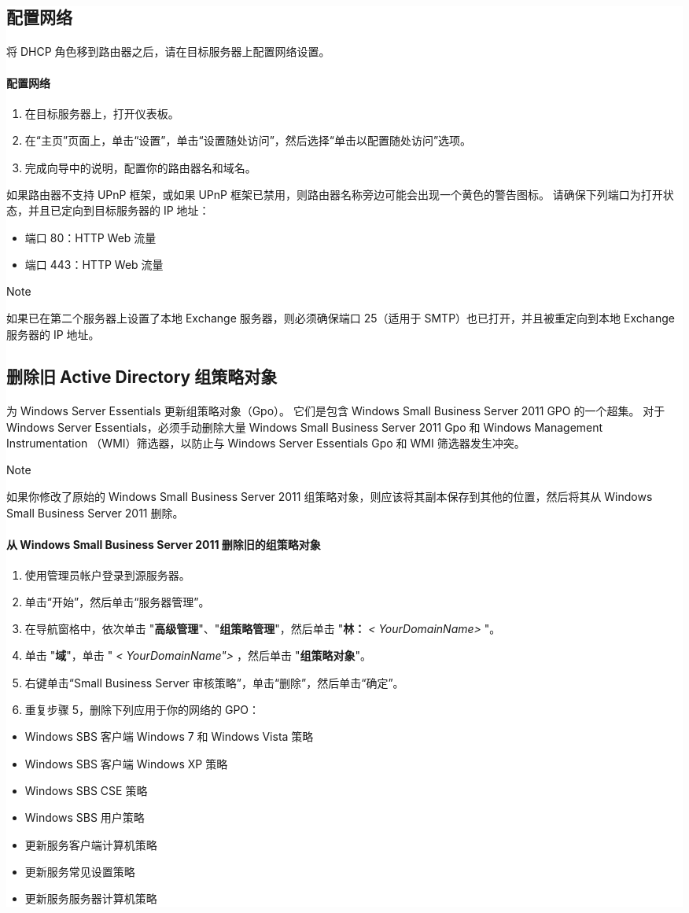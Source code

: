 ## <a name="configure-the-network"></a>配置网络
 将 DHCP 角色移到路由器之后，请在目标服务器上配置网络设置。 
 
#### <a name="to-configure-the-network"></a>配置网络 
 
1. 在目标服务器上，打开仪表板。 
 
2. 在“主页”页面上，单击“设置”，单击“设置随处访问”，然后选择“单击以配置随处访问”选项。 
 
3. 完成向导中的说明，配置你的路由器名和域名。 
 
 如果路由器不支持 UPnP 框架，或如果 UPnP 框架已禁用，则路由器名称旁边可能会出现一个黄色的警告图标。 请确保下列端口为打开状态，并且已定向到目标服务器的 IP 地址： 
 
- 端口 80：HTTP Web 流量 
 
- 端口 443：HTTP Web 流量 
 
> [!NOTE]
> 如果已在第二个服务器上设置了本地 Exchange 服务器，则必须确保端口 25（适用于 SMTP）也已打开，并且被重定向到本地 Exchange 服务器的 IP 地址。 
 
## <a name="remove-legacy-active-directory-group-policy-objects"></a>删除旧 Active Directory 组策略对象
 为 Windows Server Essentials 更新组策略对象（Gpo）。 它们是包含 Windows Small Business Server 2011 GPO 的一个超集。 对于 Windows Server Essentials，必须手动删除大量 Windows Small Business Server 2011 Gpo 和 Windows Management Instrumentation （WMI）筛选器，以防止与 Windows Server Essentials Gpo 和 WMI 筛选器发生冲突。 
 
> [!NOTE]
> 如果你修改了原始的 Windows Small Business Server 2011 组策略对象，则应该将其副本保存到其他的位置，然后将其从 Windows Small Business Server 2011 删除。 
 
#### <a name="to-remove-old-group-policy-objects-from-windows-small-business-server-2011"></a>从 Windows Small Business Server 2011 删除旧的组策略对象 
 
1. 使用管理员帐户登录到源服务器。 
 
2. 单击“开始”，然后单击“服务器管理”。 
 
3. 在导航窗格中，依次单击 "**高级管理**"、"**组策略管理**"，然后单击 "**林：** _< YourDomainName\>_ "。 
 
4. 单击 "**域**"，单击 " *< YourDomainName"\>* ，然后单击 "**组策略对象**"。 
 
5. 右键单击“Small Business Server 审核策略”，单击“删除”，然后单击“确定”。 
 
6. 重复步骤 5，删除下列应用于你的网络的 GPO： 
 
 - Windows SBS 客户端 Windows 7 和 Windows Vista 策略 
 
 - Windows SBS 客户端 Windows XP 策略 
 
 - Windows SBS CSE 策略 
 
 - Windows SBS 用户策略 
 
 - 更新服务客户端计算机策略 
 
 - 更新服务常见设置策略 
 
 - 更新服务服务器计算机策略 
 